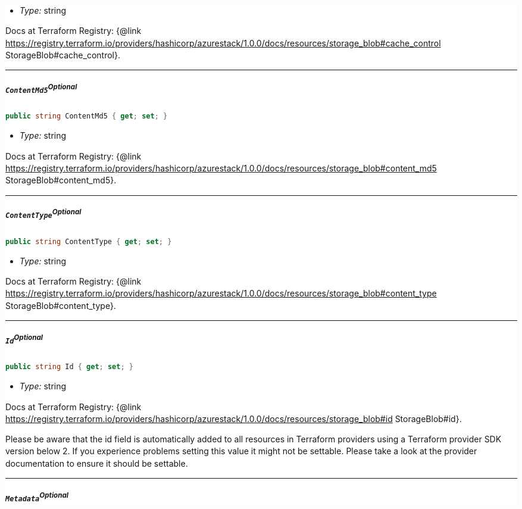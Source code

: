 - *Type:* string

Docs at Terraform Registry: {@link https://registry.terraform.io/providers/hashicorp/azurestack/1.0.0/docs/resources/storage_blob#cache_control StorageBlob#cache_control}.

---

##### `ContentMd5`<sup>Optional</sup> <a name="ContentMd5" id="@cdktf/provider-azurestack.storageBlob.StorageBlobConfig.property.contentMd5"></a>

```csharp
public string ContentMd5 { get; set; }
```

- *Type:* string

Docs at Terraform Registry: {@link https://registry.terraform.io/providers/hashicorp/azurestack/1.0.0/docs/resources/storage_blob#content_md5 StorageBlob#content_md5}.

---

##### `ContentType`<sup>Optional</sup> <a name="ContentType" id="@cdktf/provider-azurestack.storageBlob.StorageBlobConfig.property.contentType"></a>

```csharp
public string ContentType { get; set; }
```

- *Type:* string

Docs at Terraform Registry: {@link https://registry.terraform.io/providers/hashicorp/azurestack/1.0.0/docs/resources/storage_blob#content_type StorageBlob#content_type}.

---

##### `Id`<sup>Optional</sup> <a name="Id" id="@cdktf/provider-azurestack.storageBlob.StorageBlobConfig.property.id"></a>

```csharp
public string Id { get; set; }
```

- *Type:* string

Docs at Terraform Registry: {@link https://registry.terraform.io/providers/hashicorp/azurestack/1.0.0/docs/resources/storage_blob#id StorageBlob#id}.

Please be aware that the id field is automatically added to all resources in Terraform providers using a Terraform provider SDK version below 2.
If you experience problems setting this value it might not be settable. Please take a look at the provider documentation to ensure it should be settable.

---

##### `Metadata`<sup>Optional</sup> <a name="Metadata" id="@cdktf/provider-azurestack.storageBlob.StorageBlobConfig.property.metadata"></a>

